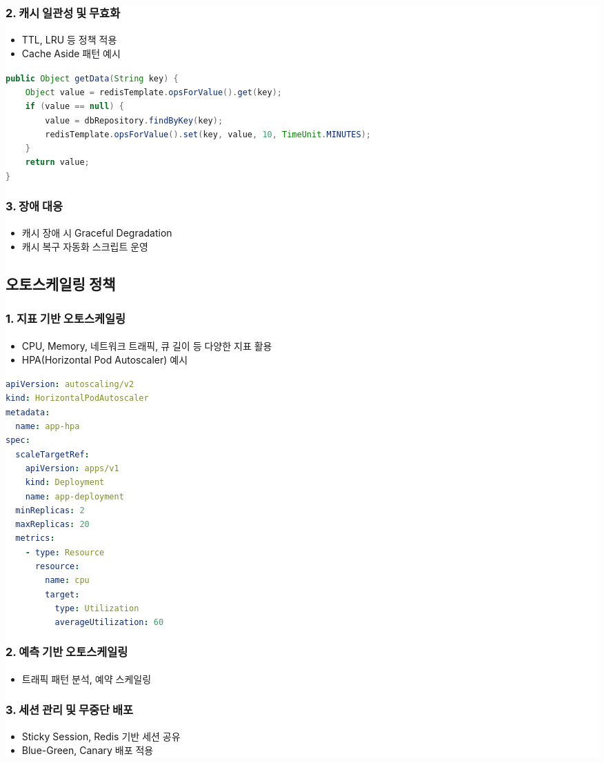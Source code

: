 ### 2. 캐시 일관성 및 무효화
- TTL, LRU 등 정책 적용
- Cache Aside 패턴 예시
```java
public Object getData(String key) {
    Object value = redisTemplate.opsForValue().get(key);
    if (value == null) {
        value = dbRepository.findByKey(key);
        redisTemplate.opsForValue().set(key, value, 10, TimeUnit.MINUTES);
    }
    return value;
}
```

### 3. 장애 대응
- 캐시 장애 시 Graceful Degradation
- 캐시 복구 자동화 스크립트 운영

## 오토스케일링 정책

### 1. 지표 기반 오토스케일링
- CPU, Memory, 네트워크 트래픽, 큐 길이 등 다양한 지표 활용
- HPA(Horizontal Pod Autoscaler) 예시
```yaml
apiVersion: autoscaling/v2
kind: HorizontalPodAutoscaler
metadata:
  name: app-hpa
spec:
  scaleTargetRef:
    apiVersion: apps/v1
    kind: Deployment
    name: app-deployment
  minReplicas: 2
  maxReplicas: 20
  metrics:
    - type: Resource
      resource:
        name: cpu
        target:
          type: Utilization
          averageUtilization: 60
```

### 2. 예측 기반 오토스케일링
- 트래픽 패턴 분석, 예약 스케일링

### 3. 세션 관리 및 무중단 배포
- Sticky Session, Redis 기반 세션 공유
- Blue-Green, Canary 배포 적용
